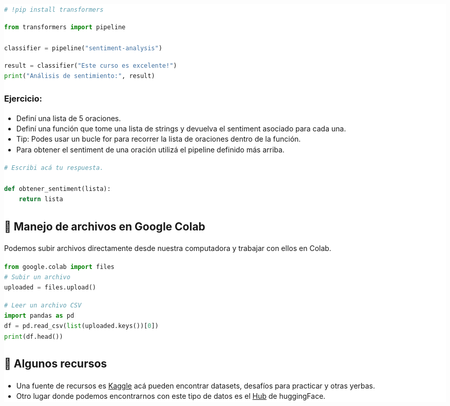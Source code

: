 

```python
# !pip install transformers
```


```python
from transformers import pipeline

classifier = pipeline("sentiment-analysis")
```


```python
result = classifier("Este curso es excelente!")
print("Análisis de sentimiento:", result)
```

### Ejercicio:
- Definí una lista de 5 oraciones.
- Definí una función que tome una lista de strings y devuelva el sentiment asociado para cada una.
- Tip: Podes usar un bucle for para recorrer la lista de oraciones dentro de la función.
- Para obtener el sentiment de una oración utilizá el pipeline definido más arriba.


```python
# Escribi acá tu respuesta.

def obtener_sentiment(lista):
    return lista
```


```python

```

## 📌 Manejo de archivos en Google Colab
Podemos subir archivos directamente desde nuestra computadora y trabajar con ellos en Colab.


```python
from google.colab import files
# Subir un archivo
uploaded = files.upload() 
```


```python
# Leer un archivo CSV
import pandas as pd
df = pd.read_csv(list(uploaded.keys())[0])
print(df.head())
```

## 📌 Algunos recursos
- Una fuente de recursos es [Kaggle](https://www.kaggle.com/) acá pueden encontrar datasets, desafíos para practicar y otras yerbas.
- Otro lugar donde podemos encontrarnos con este tipo de datos es el [Hub](https://huggingface.co/datasets) de huggingFace.
